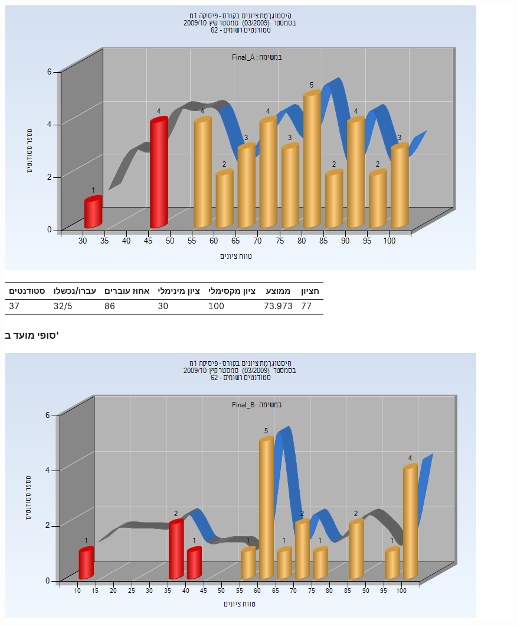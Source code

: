 ![200903 Final_A](200903/Final_A.png)

| סטודנטים | עברו/נכשלו | אחוז עוברים | ציון מינימלי | ציון מקסימלי | ממוצע | חציון |
| ---- | ---- | ---- | ---- | ---- | ---- | ---- |
| 37 | 32/5 | 86 | 30 | 100 | 73.973 | 77 |

<h3 id="200903-Final_B">סופי מועד ב'</h3>

![200903 Final_B](200903/Final_B.png)
